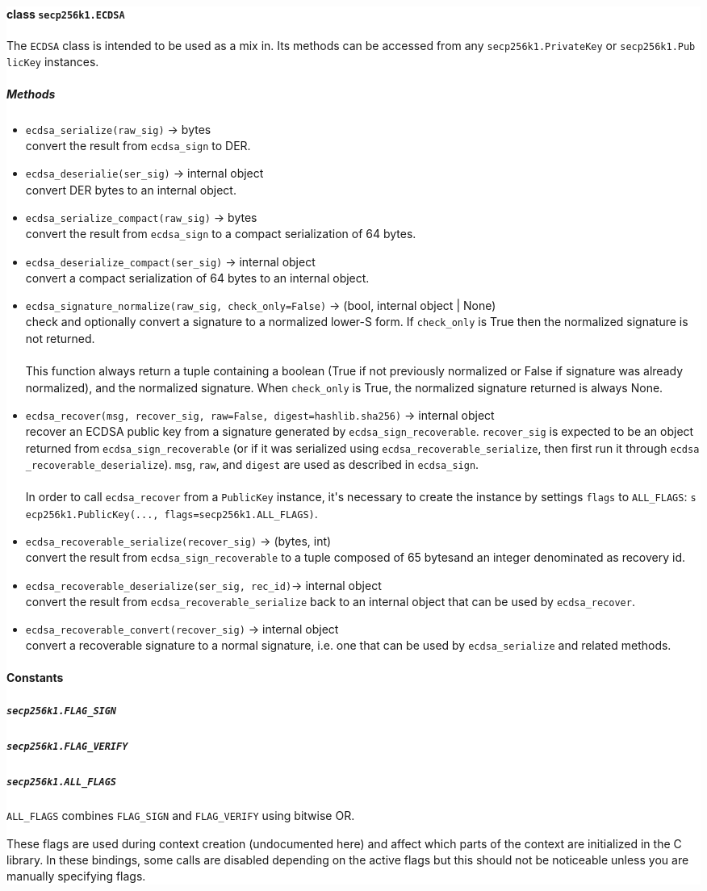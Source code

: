 
#### class `secp256k1.ECDSA`

The `ECDSA` class is intended to be used as a mix in. Its methods can be accessed from any `secp256k1.PrivateKey` or `secp256k1.PublicKey` instances.

##### Methods

- `ecdsa_serialize(raw_sig)` -> bytes<br/>
convert the result from `ecdsa_sign` to DER.

- `ecdsa_deserialie(ser_sig)` -> internal object<br/>
convert DER bytes to an internal object.

- `ecdsa_serialize_compact(raw_sig)` -> bytes<br/>
convert the result from `ecdsa_sign` to a compact serialization of 64 bytes.

- `ecdsa_deserialize_compact(ser_sig)` -> internal object<br/>
convert a compact serialization of 64 bytes to an internal object.

- `ecdsa_signature_normalize(raw_sig, check_only=False)` -> (bool, internal object | None)<br/>
check and optionally convert a signature to a normalized lower-S form. If `check_only` is True then the normalized signature is not returned.<br/><br/>
This function always return a tuple containing a boolean (True if not previously normalized or False if signature was already normalized), and the normalized signature. When `check_only` is True, the normalized signature returned is always None.

- `ecdsa_recover(msg, recover_sig, raw=False, digest=hashlib.sha256)` -> internal object<br/>
recover an ECDSA public key from a signature generated by `ecdsa_sign_recoverable`. `recover_sig` is expected to be an object returned from `ecdsa_sign_recoverable` (or if it was serialized using `ecdsa_recoverable_serialize`, then first run it through `ecdsa_recoverable_deserialize`). `msg`, `raw`, and `digest` are used as described in `ecdsa_sign`.<br/><br/>
In order to call `ecdsa_recover` from a `PublicKey` instance, it's necessary to create the instance by settings `flags` to `ALL_FLAGS`: `secp256k1.PublicKey(..., flags=secp256k1.ALL_FLAGS)`.

- `ecdsa_recoverable_serialize(recover_sig)` -> (bytes, int)<br/>
convert the result from `ecdsa_sign_recoverable` to a tuple composed of 65 bytesand an integer denominated as recovery id.

- `ecdsa_recoverable_deserialize(ser_sig, rec_id)`-> internal object<br/>
convert the result from `ecdsa_recoverable_serialize` back to an internal object that can be used by `ecdsa_recover`.

- `ecdsa_recoverable_convert(recover_sig)` -> internal object<br/>
convert a recoverable signature to a normal signature, i.e. one that can be used by `ecdsa_serialize` and related methods.


#### Constants

##### `secp256k1.FLAG_SIGN`
##### `secp256k1.FLAG_VERIFY`
##### `secp256k1.ALL_FLAGS`

`ALL_FLAGS` combines `FLAG_SIGN` and `FLAG_VERIFY` using bitwise OR.

These flags are used during context creation (undocumented here) and affect which parts of the context are initialized in the C library. In these bindings, some calls are disabled depending on the active flags but this should not be noticeable unless you are manually specifying flags.
